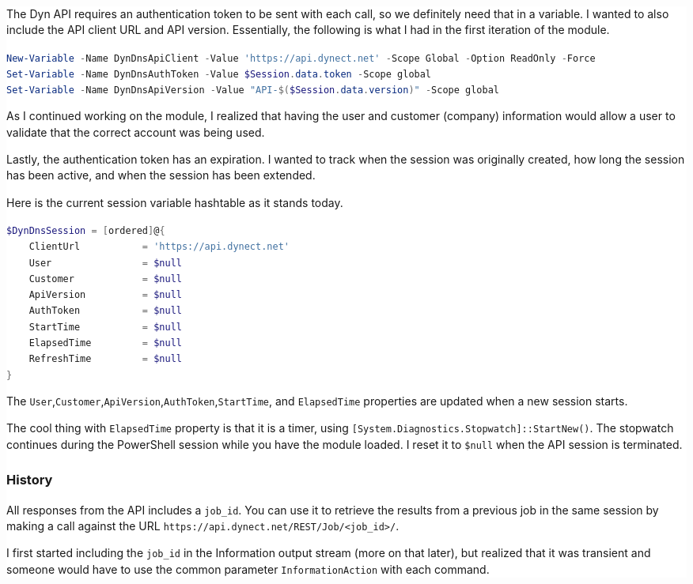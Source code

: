 The Dyn API requires an authentication token to be sent with each call, so we definitely need that in a variable. I
wanted to also include the API client URL and API version. Essentially, the following is what I had in the first
iteration of the module.

```powershell
New-Variable -Name DynDnsApiClient -Value 'https://api.dynect.net' -Scope Global -Option ReadOnly -Force
Set-Variable -Name DynDnsAuthToken -Value $Session.data.token -Scope global
Set-Variable -Name DynDnsApiVersion -Value "API-$($Session.data.version)" -Scope global
```

As I continued working on the module, I realized that having the user and customer (company) information would allow a
user to validate that the correct account was being used.

Lastly, the authentication token has an expiration. I wanted to track when the session was originally created, how long
the session has been active, and when the session has been extended.

Here is the current session variable hashtable as it stands today.

```powershell
$DynDnsSession = [ordered]@{
    ClientUrl           = 'https://api.dynect.net'
    User                = $null
    Customer            = $null
    ApiVersion          = $null
    AuthToken           = $null
    StartTime           = $null
    ElapsedTime         = $null
    RefreshTime         = $null
}
```

The `User`,`Customer`,`ApiVersion`,`AuthToken`,`StartTime`, and `ElapsedTime` properties are updated when a new session
starts.

The cool thing with `ElapsedTime` property is that it is a timer, using `[System.Diagnostics.Stopwatch]::StartNew()`.
The stopwatch continues during the PowerShell session while you have the module loaded. I reset it to `$null` when the
API session is terminated.

### History

All responses from the API includes a `job_id`. You can use it to retrieve the results from a previous job in the same
session by making a call against the URL `https://api.dynect.net/REST/Job/<job_id>/`.

I first started including the `job_id` in the Information output stream (more on that later), but realized that it was
transient and someone would have to use the common parameter `InformationAction` with each command.


[1]: http://bit.ly/PoShDynDnsApi
[2]: http://bit.ly/2GXJjnt
[3]: https://help.dyn.com/dns-api-guide/
[4]: https://get-powershellblog.blogspot.com/2017/11/powershell-core-web-cmdlets-in-depth.html
[5]: https://get-powershellblog.blogspot.com/2017/12/powershell-core-web-cmdlets-in-depth.html
[6]: https://get-powershellblog.blogspot.com/2017/12/powershell-core-web-cmdlets-in-depth_24.html
[7]: https://twitter.com/markekraus
[8]: https://insomnia.rest/
[9]: https://twitter.com/concentrateddon
[10]: http://stevenmaglio.blogspot.com/
[11]: https://www.powershellgallery.com/packages/platyPS